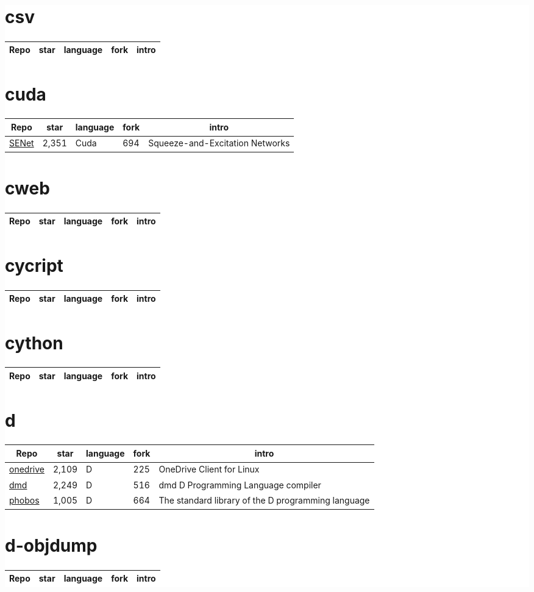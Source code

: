 
# csv

Repo|star|language|fork|intro
-|-|-|-|-



# cuda

Repo|star|language|fork|intro
-|-|-|-|-
[SENet](https://github.com/hujie-frank/SENet)|2,351|Cuda|694|Squeeze-and-Excitation Networks


# cweb

Repo|star|language|fork|intro
-|-|-|-|-



# cycript

Repo|star|language|fork|intro
-|-|-|-|-



# cython

Repo|star|language|fork|intro
-|-|-|-|-



# d

Repo|star|language|fork|intro
-|-|-|-|-
[onedrive](https://github.com/abraunegg/onedrive)|2,109|D|225|OneDrive Client for Linux
[dmd](https://github.com/dlang/dmd)|2,249|D|516|dmd D Programming Language compiler
[phobos](https://github.com/dlang/phobos)|1,005|D|664|The standard library of the D programming language


# d-objdump

Repo|star|language|fork|intro
-|-|-|-|-
